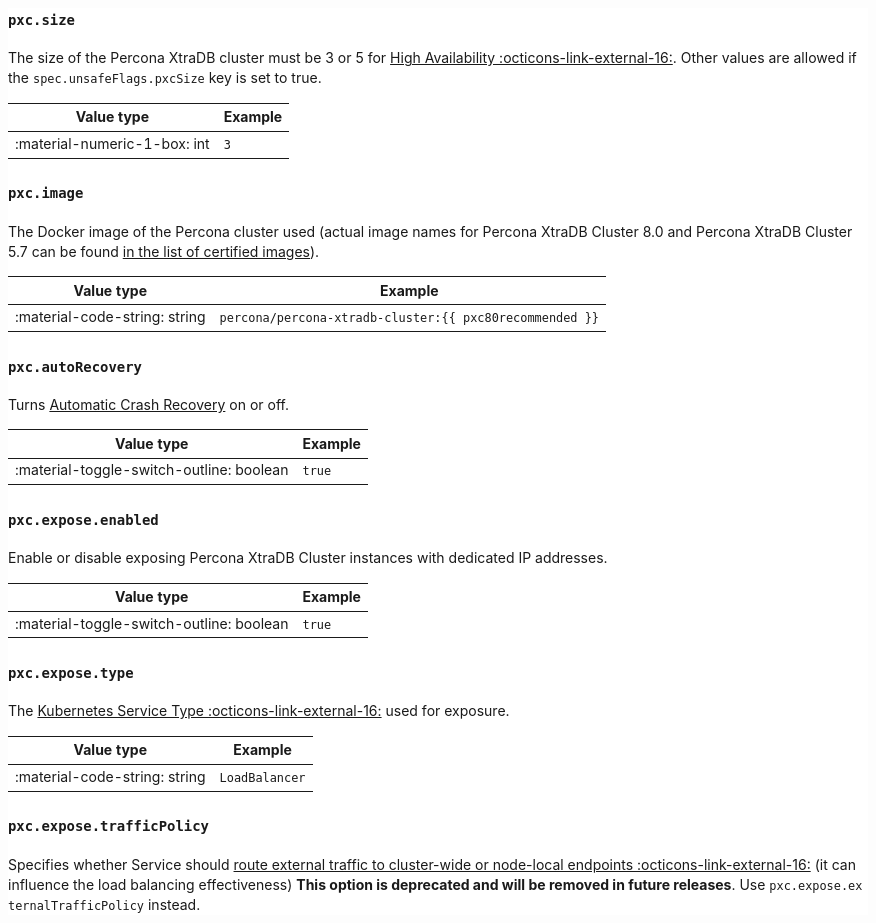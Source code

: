 ### `pxc.size`

The size of the Percona XtraDB cluster must be 3 or 5 for [High Availability :octicons-link-external-16:](https://www.percona.com/doc/percona-xtradb-cluster/5.7/intro.html). Other values are allowed if the `spec.unsafeFlags.pxcSize` key is set to true.

| Value type  | Example    |
| ----------- | ---------- |
| :material-numeric-1-box: int     | `3` |

### `pxc.image`

The Docker image of the Percona cluster used (actual image names for Percona XtraDB Cluster 8.0 and Percona XtraDB Cluster 5.7 can be found [in the list of certified images](images.md)).

| Value type  | Example    |
| ----------- | ---------- |
| :material-code-string: string     | `percona/percona-xtradb-cluster:{{ pxc80recommended }}` |

### `pxc.autoRecovery`

Turns [Automatic Crash Recovery](recovery.md#automatic-crash-recovery) on or off.

| Value type  | Example    |
| ----------- | ---------- |
| :material-toggle-switch-outline: boolean     | `true` |

### `pxc.expose.enabled`

Enable or disable exposing Percona XtraDB Cluster instances with dedicated IP addresses.

| Value type  | Example    |
| ----------- | ---------- |
| :material-toggle-switch-outline: boolean     | `true` |

### `pxc.expose.type`

The [Kubernetes Service Type :octicons-link-external-16:](https://kubernetes.io/docs/concepts/services-networking/service/#publishing-services-service-types) used for exposure.

| Value type  | Example    |
| ----------- | ---------- |
| :material-code-string: string     | `LoadBalancer` |

### `pxc.expose.trafficPolicy`

Specifies whether Service should [route external traffic to cluster-wide or node-local endpoints :octicons-link-external-16:](https://kubernetes.io/docs/tasks/access-application-cluster/create-external-load-balancer/#preserving-the-client-source-ip) (it can influence the load balancing effectiveness) **This option is deprecated and will be removed in future releases**. Use `pxc.expose.externalTrafficPolicy` instead.
